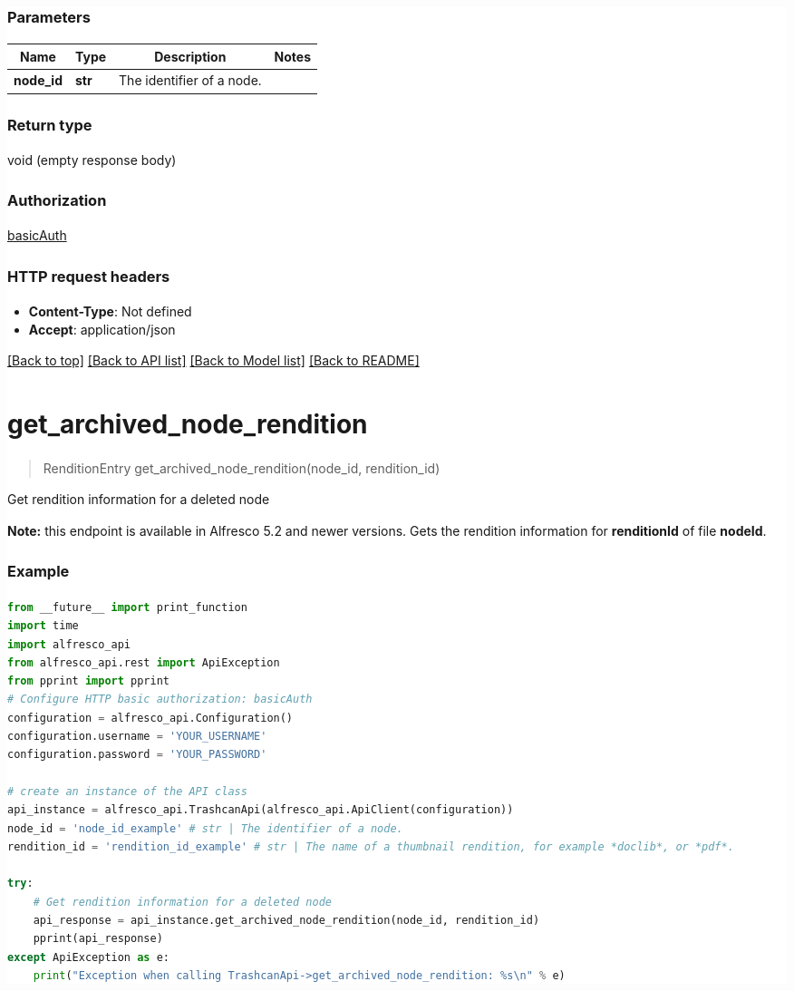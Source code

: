 ### Parameters

Name | Type | Description  | Notes
------------- | ------------- | ------------- | -------------
 **node_id** | **str**| The identifier of a node. | 

### Return type

void (empty response body)

### Authorization

[basicAuth](../README.md#basicAuth)

### HTTP request headers

 - **Content-Type**: Not defined
 - **Accept**: application/json

[[Back to top]](#) [[Back to API list]](../README.md#documentation-for-api-endpoints) [[Back to Model list]](../README.md#documentation-for-models) [[Back to README]](../README.md)

# **get_archived_node_rendition**
> RenditionEntry get_archived_node_rendition(node_id, rendition_id)

Get rendition information for a deleted node

**Note:** this endpoint is available in Alfresco 5.2 and newer versions.  Gets the rendition information for **renditionId** of file **nodeId**. 

### Example
```python
from __future__ import print_function
import time
import alfresco_api
from alfresco_api.rest import ApiException
from pprint import pprint
# Configure HTTP basic authorization: basicAuth
configuration = alfresco_api.Configuration()
configuration.username = 'YOUR_USERNAME'
configuration.password = 'YOUR_PASSWORD'

# create an instance of the API class
api_instance = alfresco_api.TrashcanApi(alfresco_api.ApiClient(configuration))
node_id = 'node_id_example' # str | The identifier of a node.
rendition_id = 'rendition_id_example' # str | The name of a thumbnail rendition, for example *doclib*, or *pdf*.

try:
    # Get rendition information for a deleted node
    api_response = api_instance.get_archived_node_rendition(node_id, rendition_id)
    pprint(api_response)
except ApiException as e:
    print("Exception when calling TrashcanApi->get_archived_node_rendition: %s\n" % e)
```

